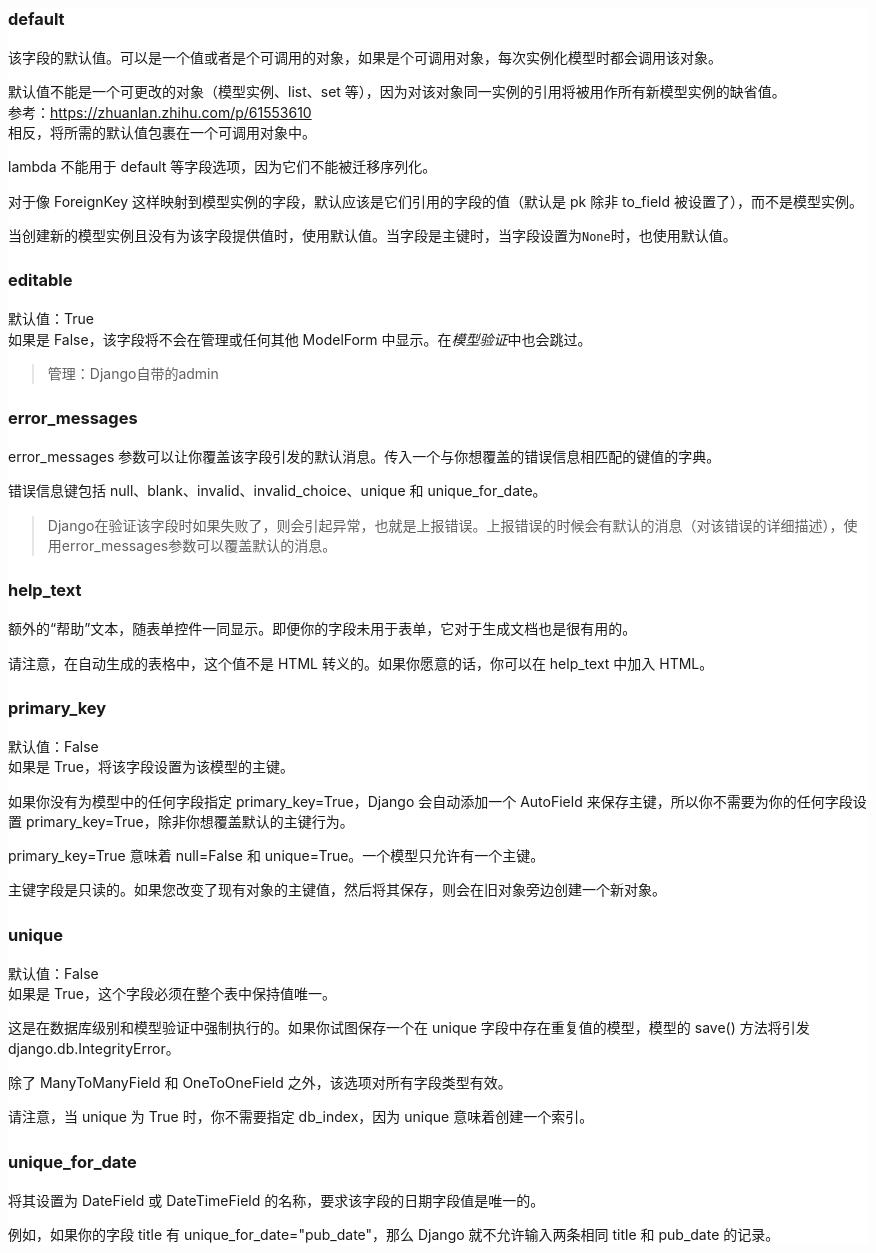 ### default
该字段的默认值。可以是一个值或者是个可调用的对象，如果是个可调用对象，每次实例化模型时都会调用该对象。

默认值不能是一个可更改的对象（模型实例、list、set 等），因为对该对象同一实例的引用将被用作所有新模型实例的缺省值。  
参考：https://zhuanlan.zhihu.com/p/61553610  
相反，将所需的默认值包裹在一个可调用对象中。

lambda 不能用于 default 等字段选项，因为它们不能被迁移序列化。

对于像 ForeignKey 这样映射到模型实例的字段，默认应该是它们引用的字段的值（默认是 pk 除非 to_field 被设置了），而不是模型实例。

当创建新的模型实例且没有为该字段提供值时，使用默认值。当字段是主键时，当字段设置为``None``时，也使用默认值。

### editable
默认值：True  
如果是 False，该字段将不会在管理或任何其他 ModelForm 中显示。在*模型验证*中也会跳过。
> 管理：Django自带的admin

### error_messages
error_messages 参数可以让你覆盖该字段引发的默认消息。传入一个与你想覆盖的错误信息相匹配的键值的字典。

错误信息键包括 null、blank、invalid、invalid_choice、unique 和 unique_for_date。

> Django在验证该字段时如果失败了，则会引起异常，也就是上报错误。上报错误的时候会有默认的消息（对该错误的详细描述），使用error_messages参数可以覆盖默认的消息。

### help_text
额外的“帮助”文本，随表单控件一同显示。即便你的字段未用于表单，它对于生成文档也是很有用的。

请注意，在自动生成的表格中，这个值不是 HTML 转义的。如果你愿意的话，你可以在 help_text 中加入 HTML。

### primary_key
默认值：False  
如果是 True，将该字段设置为该模型的主键。

如果你没有为模型中的任何字段指定 primary_key=True，Django 会自动添加一个 AutoField 来保存主键，所以你不需要为你的任何字段设置 primary_key=True，除非你想覆盖默认的主键行为。

primary_key=True 意味着 null=False 和 unique=True。一个模型只允许有一个主键。

主键字段是只读的。如果您改变了现有对象的主键值，然后将其保存，则会在旧对象旁边创建一个新对象。

### unique
默认值：False  
如果是 True，这个字段必须在整个表中保持值唯一。

这是在数据库级别和模型验证中强制执行的。如果你试图保存一个在 unique 字段中存在重复值的模型，模型的 save() 方法将引发 django.db.IntegrityError。

除了 ManyToManyField 和 OneToOneField 之外，该选项对所有字段类型有效。

请注意，当 unique 为 True 时，你不需要指定 db_index，因为 unique 意味着创建一个索引。

### unique_for_date
将其设置为 DateField 或 DateTimeField 的名称，要求该字段的日期字段值是唯一的。

例如，如果你的字段 title 有 unique_for_date="pub_date"，那么 Django 就不允许输入两条相同 title 和 pub_date 的记录。
